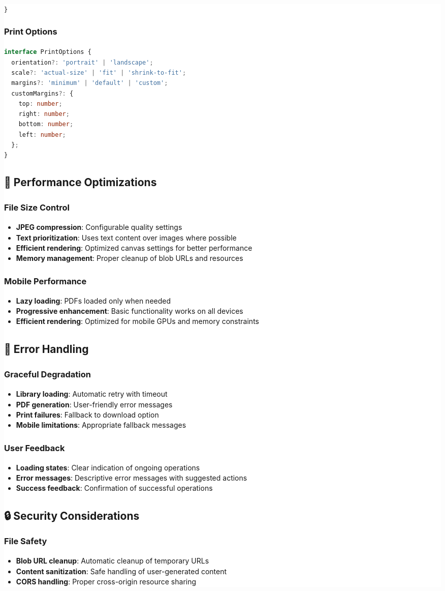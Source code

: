 ```typescript
}
```

### Print Options
```typescript
interface PrintOptions {
  orientation?: 'portrait' | 'landscape';
  scale?: 'actual-size' | 'fit' | 'shrink-to-fit';
  margins?: 'minimum' | 'default' | 'custom';
  customMargins?: {
    top: number;
    right: number;
    bottom: number;
    left: number;
  };
}
```

## 🚀 Performance Optimizations

### File Size Control
- **JPEG compression**: Configurable quality settings
- **Text prioritization**: Uses text content over images where possible
- **Efficient rendering**: Optimized canvas settings for better performance
- **Memory management**: Proper cleanup of blob URLs and resources

### Mobile Performance
- **Lazy loading**: PDFs loaded only when needed
- **Progressive enhancement**: Basic functionality works on all devices
- **Efficient rendering**: Optimized for mobile GPUs and memory constraints

## 🐛 Error Handling

### Graceful Degradation
- **Library loading**: Automatic retry with timeout
- **PDF generation**: User-friendly error messages
- **Print failures**: Fallback to download option
- **Mobile limitations**: Appropriate fallback messages

### User Feedback
- **Loading states**: Clear indication of ongoing operations
- **Error messages**: Descriptive error messages with suggested actions
- **Success feedback**: Confirmation of successful operations

## 🔒 Security Considerations

### File Safety
- **Blob URL cleanup**: Automatic cleanup of temporary URLs
- **Content sanitization**: Safe handling of user-generated content
- **CORS handling**: Proper cross-origin resource sharing
